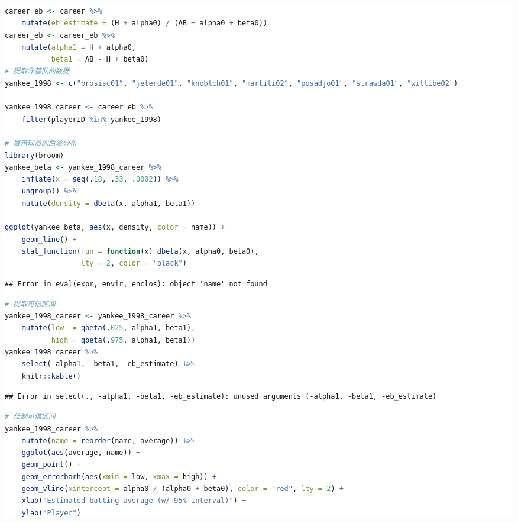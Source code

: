 ```r
career_eb <- career %>%
    mutate(eb_estimate = (H + alpha0) / (AB + alpha0 + beta0))
career_eb <- career_eb %>%
    mutate(alpha1 = H + alpha0,
           beta1 = AB - H + beta0)
# 提取洋基队的数据
yankee_1998 <- c("brosisc01", "jeterde01", "knoblch01", "martiti02", "posadjo01", "strawda01", "willibe02")

yankee_1998_career <- career_eb %>%
    filter(playerID %in% yankee_1998)

# 展示球员的后验分布
library(broom)
yankee_beta <- yankee_1998_career %>%
    inflate(x = seq(.18, .33, .0002)) %>%
    ungroup() %>%
    mutate(density = dbeta(x, alpha1, beta1))

ggplot(yankee_beta, aes(x, density, color = name)) +
    geom_line() +
    stat_function(fun = function(x) dbeta(x, alpha0, beta0),
                  lty = 2, color = "black")
```

```
## Error in eval(expr, envir, enclos): object 'name' not found
```

```r
# 提取可信区间
yankee_1998_career <- yankee_1998_career %>%
    mutate(low  = qbeta(.025, alpha1, beta1),
           high = qbeta(.975, alpha1, beta1))
yankee_1998_career %>%
    select(-alpha1, -beta1, -eb_estimate) %>%
    knitr::kable()
```

```
## Error in select(., -alpha1, -beta1, -eb_estimate): unused arguments (-alpha1, -beta1, -eb_estimate)
```

```r
# 绘制可信区间
yankee_1998_career %>%
    mutate(name = reorder(name, average)) %>%
    ggplot(aes(average, name)) +
    geom_point() +
    geom_errorbarh(aes(xmin = low, xmax = high)) +
    geom_vline(xintercept = alpha0 / (alpha0 + beta0), color = "red", lty = 2) +
    xlab("Estimated batting average (w/ 95% interval)") +
    ylab("Player")
```
